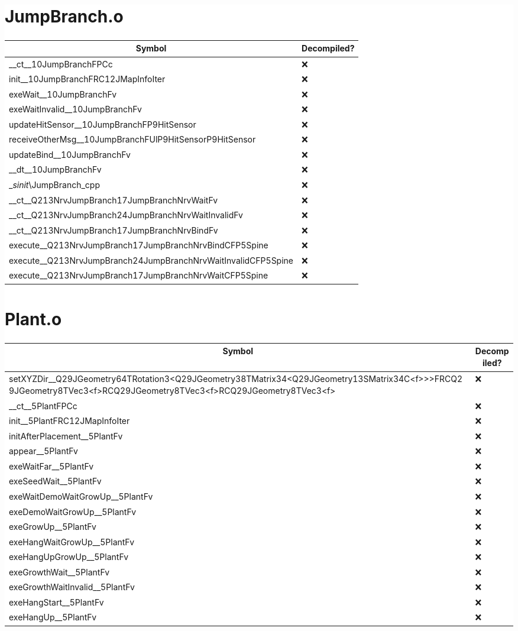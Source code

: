 # JumpBranch.o
| Symbol | Decompiled? |
| ------------- | ------------- |
| __ct__10JumpBranchFPCc | :x: |
| init__10JumpBranchFRC12JMapInfoIter | :x: |
| exeWait__10JumpBranchFv | :x: |
| exeWaitInvalid__10JumpBranchFv | :x: |
| updateHitSensor__10JumpBranchFP9HitSensor | :x: |
| receiveOtherMsg__10JumpBranchFUlP9HitSensorP9HitSensor | :x: |
| updateBind__10JumpBranchFv | :x: |
| __dt__10JumpBranchFv | :x: |
| __sinit_\JumpBranch_cpp | :x: |
| __ct__Q213NrvJumpBranch17JumpBranchNrvWaitFv | :x: |
| __ct__Q213NrvJumpBranch24JumpBranchNrvWaitInvalidFv | :x: |
| __ct__Q213NrvJumpBranch17JumpBranchNrvBindFv | :x: |
| execute__Q213NrvJumpBranch17JumpBranchNrvBindCFP5Spine | :x: |
| execute__Q213NrvJumpBranch24JumpBranchNrvWaitInvalidCFP5Spine | :x: |
| execute__Q213NrvJumpBranch17JumpBranchNrvWaitCFP5Spine | :x: |


# Plant.o
| Symbol | Decompiled? |
| ------------- | ------------- |
| setXYZDir__Q29JGeometry64TRotation3&lt;Q29JGeometry38TMatrix34&lt;Q29JGeometry13SMatrix34C&lt;f&gt;&gt;&gt;FRCQ29JGeometry8TVec3&lt;f&gt;RCQ29JGeometry8TVec3&lt;f&gt;RCQ29JGeometry8TVec3&lt;f&gt; | :x: |
| __ct__5PlantFPCc | :x: |
| init__5PlantFRC12JMapInfoIter | :x: |
| initAfterPlacement__5PlantFv | :x: |
| appear__5PlantFv | :x: |
| exeWaitFar__5PlantFv | :x: |
| exeSeedWait__5PlantFv | :x: |
| exeWaitDemoWaitGrowUp__5PlantFv | :x: |
| exeDemoWaitGrowUp__5PlantFv | :x: |
| exeGrowUp__5PlantFv | :x: |
| exeHangWaitGrowUp__5PlantFv | :x: |
| exeHangUpGrowUp__5PlantFv | :x: |
| exeGrowthWait__5PlantFv | :x: |
| exeGrowthWaitInvalid__5PlantFv | :x: |
| exeHangStart__5PlantFv | :x: |
| exeHangUp__5PlantFv | :x: |